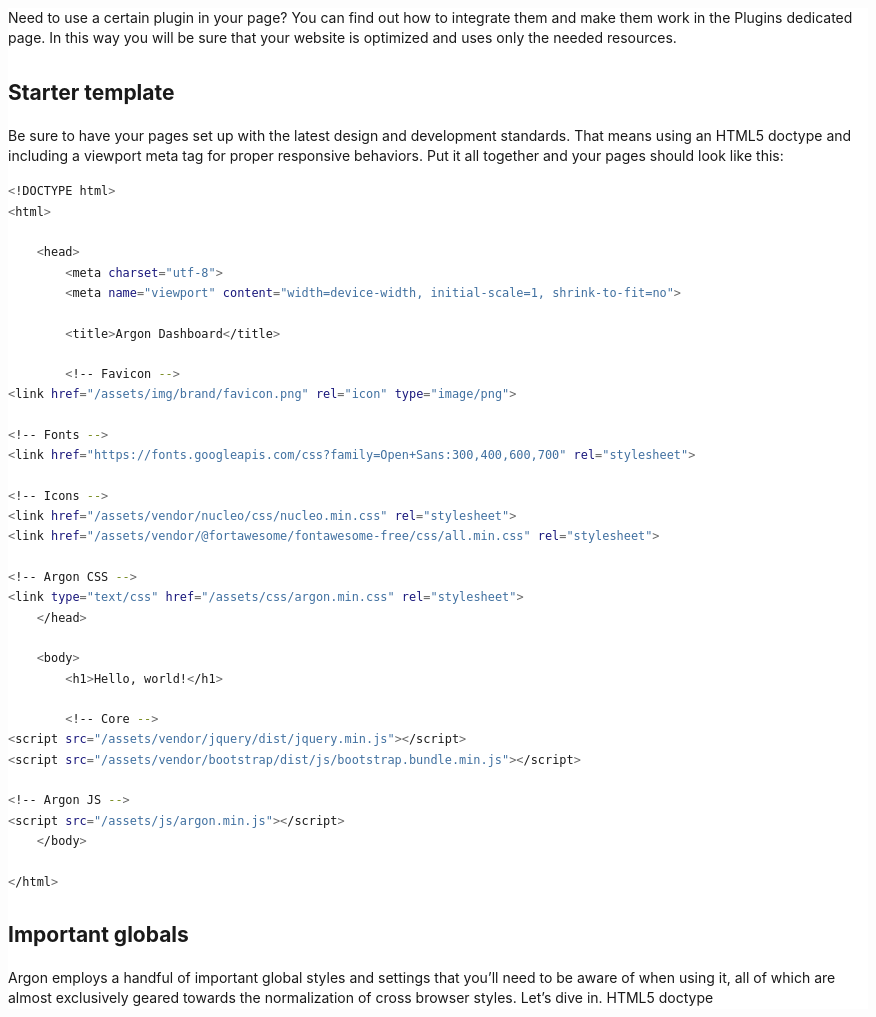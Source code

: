 Need to use a certain plugin in your page? You can find out how to integrate them and make them work in the Plugins dedicated page. In this way you will be sure that your website is optimized and uses only the needed resources.

## Starter template

Be sure to have your pages set up with the latest design and development standards. That means using an HTML5 doctype and including a viewport meta tag for proper responsive behaviors. Put it all together and your pages should look like this:

```sh
<!DOCTYPE html>
<html>

    <head>
        <meta charset="utf-8">
        <meta name="viewport" content="width=device-width, initial-scale=1, shrink-to-fit=no">

        <title>Argon Dashboard</title>

        <!-- Favicon -->
<link href="/assets/img/brand/favicon.png" rel="icon" type="image/png">

<!-- Fonts -->
<link href="https://fonts.googleapis.com/css?family=Open+Sans:300,400,600,700" rel="stylesheet">

<!-- Icons -->
<link href="/assets/vendor/nucleo/css/nucleo.min.css" rel="stylesheet">
<link href="/assets/vendor/@fortawesome/fontawesome-free/css/all.min.css" rel="stylesheet">

<!-- Argon CSS -->
<link type="text/css" href="/assets/css/argon.min.css" rel="stylesheet">
    </head>

    <body>
        <h1>Hello, world!</h1>

        <!-- Core -->
<script src="/assets/vendor/jquery/dist/jquery.min.js"></script>
<script src="/assets/vendor/bootstrap/dist/js/bootstrap.bundle.min.js"></script>

<!-- Argon JS -->
<script src="/assets/js/argon.min.js"></script>
    </body>

</html>
```

## Important globals

Argon employs a handful of important global styles and settings that you’ll need to be aware of when using it, all of which are almost exclusively geared towards the normalization of cross browser styles. Let’s dive in.
HTML5 doctype
